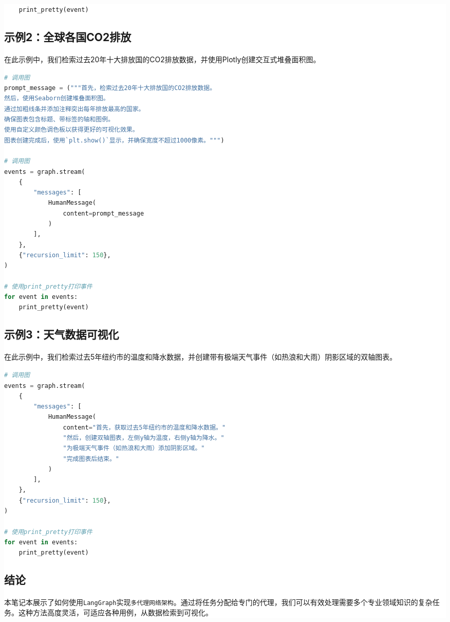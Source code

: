 ```python
    print_pretty(event)
```

## 示例2：全球各国CO2排放

在此示例中，我们检索过去20年十大排放国的CO2排放数据，并使用Plotly创建交互式堆叠面积图。

```python
# 调用图
prompt_message = ("""首先，检索过去20年十大排放国的CO2排放数据。
然后，使用Seaborn创建堆叠面积图。
通过加粗线条并添加注释突出每年排放最高的国家。
确保图表包含标题、带标签的轴和图例。
使用自定义颜色调色板以获得更好的可视化效果。
图表创建完成后，使用`plt.show()`显示，并确保宽度不超过1000像素。""")

# 调用图
events = graph.stream(
    {
        "messages": [
            HumanMessage(
                content=prompt_message
            )
        ],
    },
    {"recursion_limit": 150},
)

# 使用print_pretty打印事件
for event in events:
    print_pretty(event)
```

## 示例3：天气数据可视化

在此示例中，我们检索过去5年纽约市的温度和降水数据，并创建带有极端天气事件（如热浪和大雨）阴影区域的双轴图表。

```python
# 调用图
events = graph.stream(
    {
        "messages": [
            HumanMessage(
                content="首先，获取过去5年纽约市的温度和降水数据。"
                "然后，创建双轴图表，左侧y轴为温度，右侧y轴为降水。"
                "为极端天气事件（如热浪和大雨）添加阴影区域。"
                "完成图表后结束。"
            )
        ],
    },
    {"recursion_limit": 150},
)

# 使用print_pretty打印事件
for event in events:
    print_pretty(event)
```

## 结论

本笔记本展示了如何使用`LangGraph`实现`多代理网络架构`。通过将任务分配给专门的代理，我们可以有效处理需要多个专业领域知识的复杂任务。这种方法高度灵活，可适应各种用例，从数据检索到可视化。